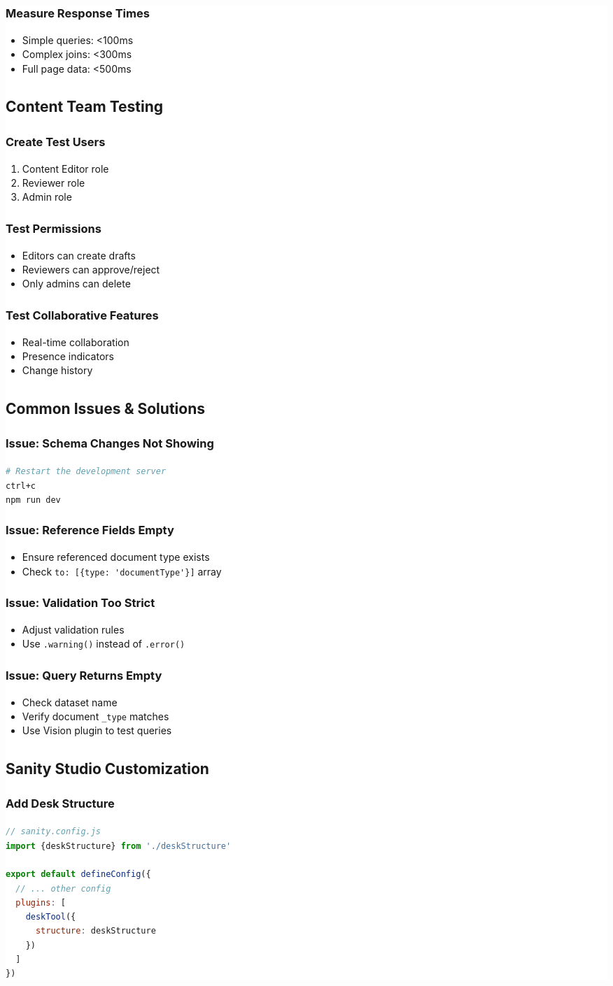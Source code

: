 ### Measure Response Times
- Simple queries: <100ms
- Complex joins: <300ms
- Full page data: <500ms

## Content Team Testing

### Create Test Users
1. Content Editor role
2. Reviewer role
3. Admin role

### Test Permissions
- Editors can create drafts
- Reviewers can approve/reject
- Only admins can delete

### Test Collaborative Features
- Real-time collaboration
- Presence indicators
- Change history

## Common Issues & Solutions

### Issue: Schema Changes Not Showing
```bash
# Restart the development server
ctrl+c
npm run dev
```

### Issue: Reference Fields Empty
- Ensure referenced document type exists
- Check `to: [{type: 'documentType'}]` array

### Issue: Validation Too Strict
- Adjust validation rules
- Use `.warning()` instead of `.error()`

### Issue: Query Returns Empty
- Check dataset name
- Verify document `_type` matches
- Use Vision plugin to test queries

## Sanity Studio Customization

### Add Desk Structure
```javascript
// sanity.config.js
import {deskStructure} from './deskStructure'

export default defineConfig({
  // ... other config
  plugins: [
    deskTool({
      structure: deskStructure
    })
  ]
})
```
